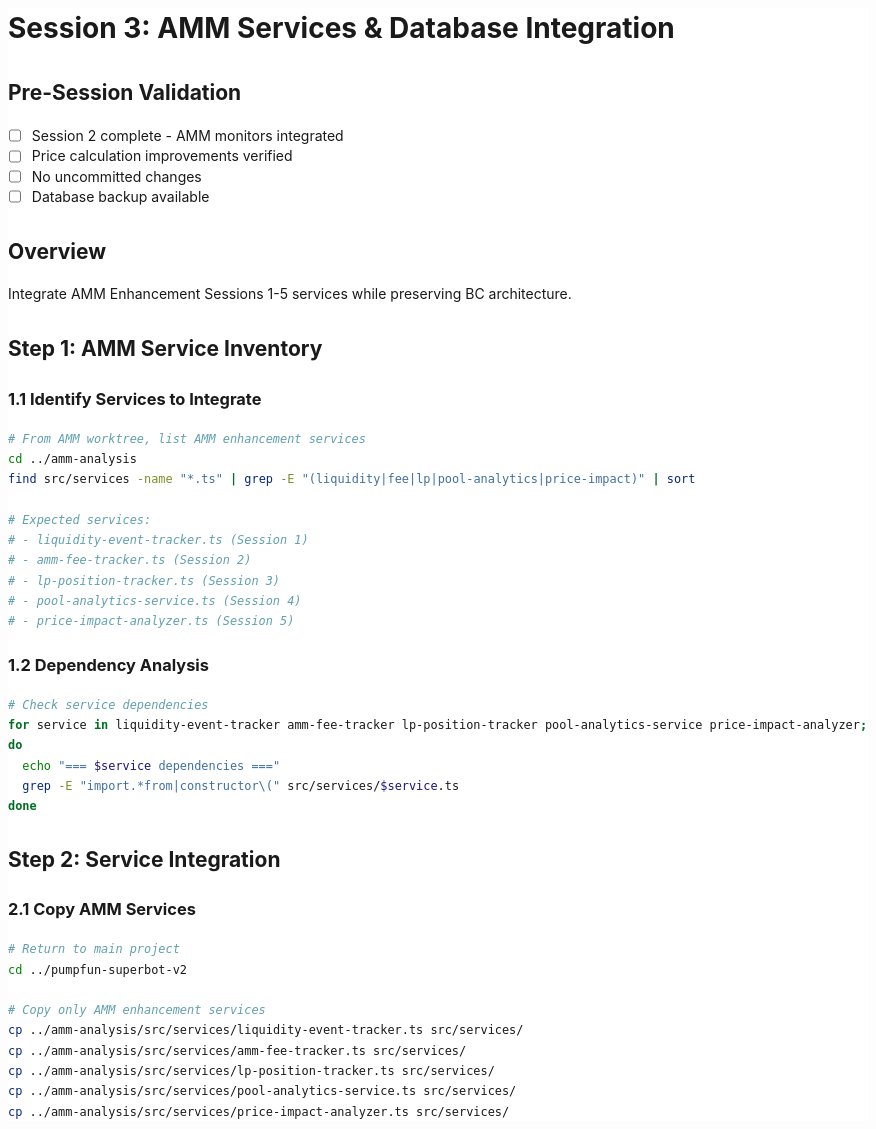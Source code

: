 # Session 3: AMM Services & Database Integration

## Pre-Session Validation
- [ ] Session 2 complete - AMM monitors integrated
- [ ] Price calculation improvements verified
- [ ] No uncommitted changes
- [ ] Database backup available

## Overview
Integrate AMM Enhancement Sessions 1-5 services while preserving BC architecture.

## Step 1: AMM Service Inventory

### 1.1 Identify Services to Integrate
```bash
# From AMM worktree, list AMM enhancement services
cd ../amm-analysis
find src/services -name "*.ts" | grep -E "(liquidity|fee|lp|pool-analytics|price-impact)" | sort

# Expected services:
# - liquidity-event-tracker.ts (Session 1)
# - amm-fee-tracker.ts (Session 2)
# - lp-position-tracker.ts (Session 3)
# - pool-analytics-service.ts (Session 4)
# - price-impact-analyzer.ts (Session 5)
```

### 1.2 Dependency Analysis
```bash
# Check service dependencies
for service in liquidity-event-tracker amm-fee-tracker lp-position-tracker pool-analytics-service price-impact-analyzer; do
  echo "=== $service dependencies ==="
  grep -E "import.*from|constructor\(" src/services/$service.ts
done
```

## Step 2: Service Integration

### 2.1 Copy AMM Services
```bash
# Return to main project
cd ../pumpfun-superbot-v2

# Copy only AMM enhancement services
cp ../amm-analysis/src/services/liquidity-event-tracker.ts src/services/
cp ../amm-analysis/src/services/amm-fee-tracker.ts src/services/
cp ../amm-analysis/src/services/lp-position-tracker.ts src/services/
cp ../amm-analysis/src/services/pool-analytics-service.ts src/services/
cp ../amm-analysis/src/services/price-impact-analyzer.ts src/services/
```
